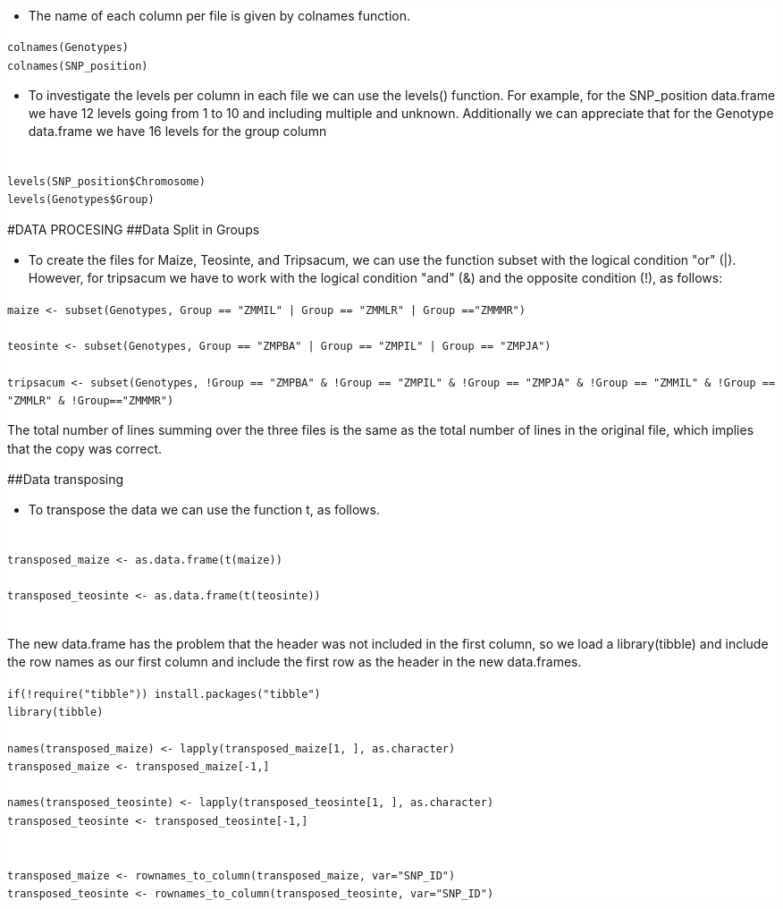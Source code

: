 * The name of each column per file is given by colnames function.
```{r}
colnames(Genotypes)
colnames(SNP_position)
```

* To investigate the levels per column in each file we can use the levels() function. For example, for the SNP_position data.frame we have 12 levels going from 1 to 10 and including multiple and unknown. Additionally we can appreciate that for the Genotype data.frame we have 16 levels for the group column

```{r}

levels(SNP_position$Chromosome)
levels(Genotypes$Group)
```



#DATA PROCESING
##Data Split in Groups

* To create the files for Maize, Teosinte, and Tripsacum, we can use the function subset with the logical condition "or" (|). However, for tripsacum we have to work with the logical condition "and" (&) and the opposite condition (!), as follows:
```{r}
maize <- subset(Genotypes, Group == "ZMMIL" | Group == "ZMMLR" | Group =="ZMMMR")

teosinte <- subset(Genotypes, Group == "ZMPBA" | Group == "ZMPIL" | Group == "ZMPJA")

tripsacum <- subset(Genotypes, !Group == "ZMPBA" & !Group == "ZMPIL" & !Group == "ZMPJA" & !Group == "ZMMIL" & !Group == "ZMMLR" & !Group=="ZMMMR") 

```

The total number of lines summing over the three files is the same as the total number of lines in the original file, which implies that the copy was correct. 

##Data transposing
* To transpose the data we can use the function t, as follows.
```{r}

transposed_maize <- as.data.frame(t(maize))

transposed_teosinte <- as.data.frame(t(teosinte))


```

The new data.frame has the problem that the header was not included in the first column, so we load a library(tibble) and include the row names as our first column and include the first row as the header in the new data.frames.
```{r}
if(!require("tibble")) install.packages("tibble")
library(tibble)

names(transposed_maize) <- lapply(transposed_maize[1, ], as.character)
transposed_maize <- transposed_maize[-1,]

names(transposed_teosinte) <- lapply(transposed_teosinte[1, ], as.character)
transposed_teosinte <- transposed_teosinte[-1,]


transposed_maize <- rownames_to_column(transposed_maize, var="SNP_ID")
transposed_teosinte <- rownames_to_column(transposed_teosinte, var="SNP_ID")

```
